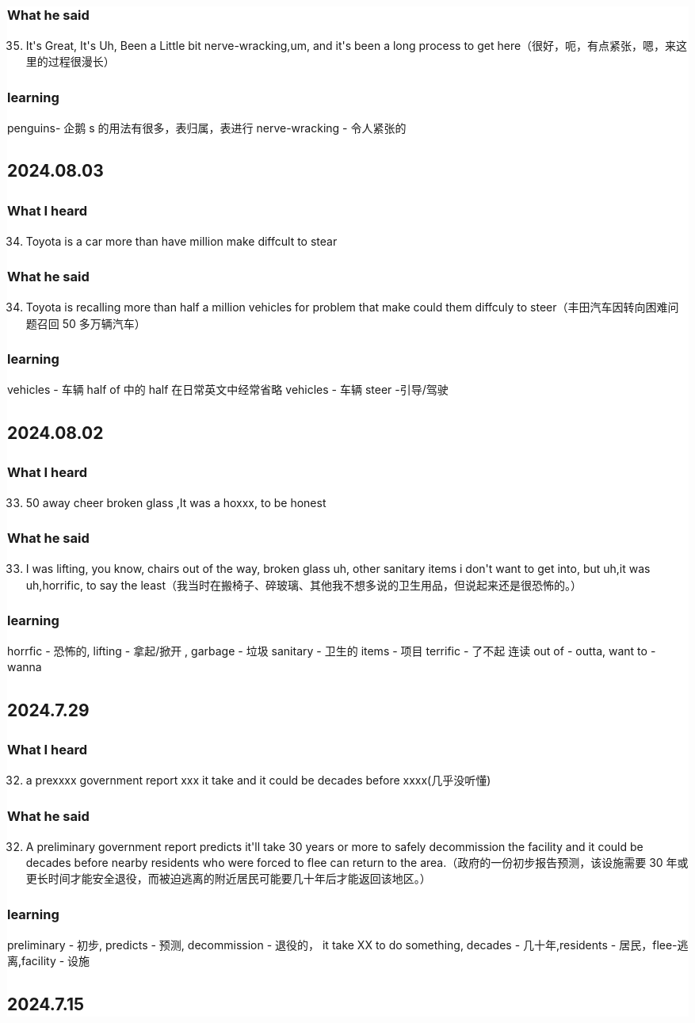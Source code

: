 ### What he said
35. It's Great, It's Uh, Been a Little bit nerve-wracking,um, and it's been a long process to get here（很好，呃，有点紧张，嗯，来这里的过程很漫长）

### learning
penguins- 企鹅 s 的用法有很多，表归属，表进行 nerve-wracking - 令人紧张的

## 2024.08.03

### What I heard
34. Toyota is a car more than  have million make diffcult to stear
### What he said
34. Toyota is recalling more than half a million vehicles for problem that make could them diffculy to steer（丰田汽车因转向困难问题召回 50 多万辆汽车）

### learning
vehicles - 车辆 half of 中的 half 在日常英文中经常省略 vehicles - 车辆 steer -引导/驾驶


## 2024.08.02
### What I heard
33. 50 away cheer broken glass ,It was a hoxxx, to be honest
### What he said
33. I was lifting, you know, chairs out of the way, broken glass uh, other sanitary items i don't want to get into, but uh,it was uh,horrific, to say the least（我当时在搬椅子、碎玻璃、其他我不想多说的卫生用品，但说起来还是很恐怖的。）
### learning
horrfic - 恐怖的, lifting - 拿起/掀开 , garbage - 垃圾 sanitary - 卫生的 items - 项目 terrific - 了不起
连读 out of - outta, want to - wanna

## 2024.7.29
### What I heard
32. a prexxxx government report xxx it take and it could be decades before xxxx(几乎没听懂)
### What he said
32. A preliminary government report predicts it'll take 30 years or more to safely decommission the facility and it could be decades before nearby residents who were forced to flee can return to the area.（政府的一份初步报告预测，该设施需要 30 年或更长时间才能安全退役，而被迫逃离的附近居民可能要几十年后才能返回该地区。）
    
### learning

preliminary - 初步, predicts - 预测,  decommission - 退役的， it take XX to do something, decades - 几十年,residents - 居民，flee-逃离,facility - 设施

## 2024.7.15
